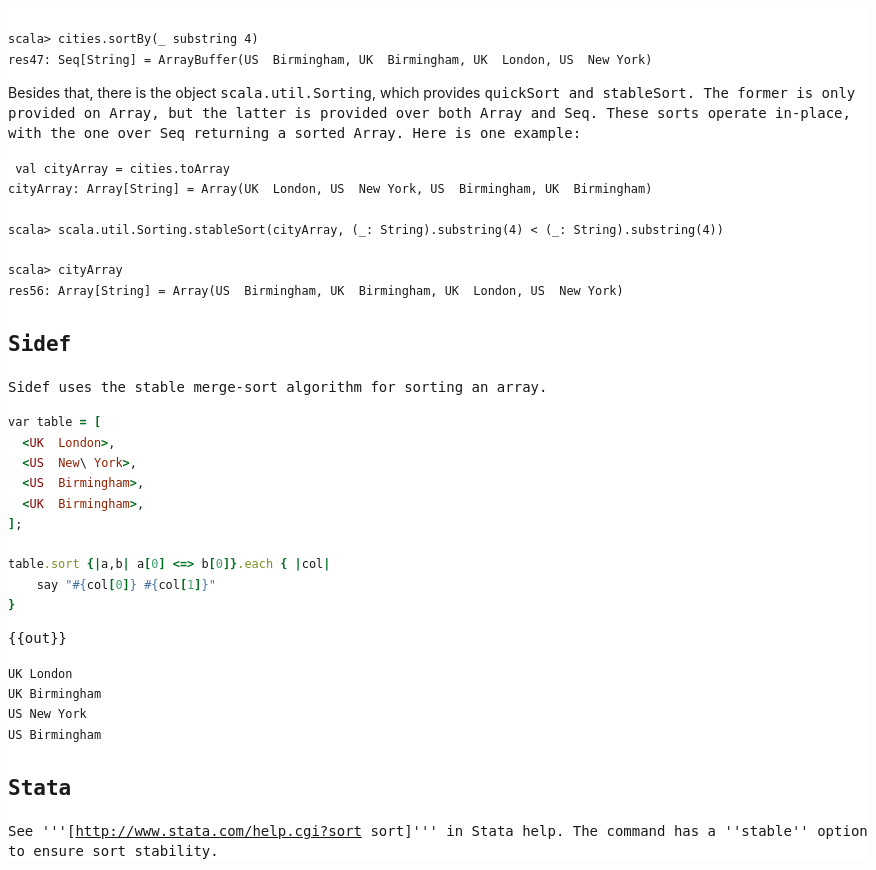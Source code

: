 ```scala>scala

scala> cities.sortBy(_ substring 4)
res47: Seq[String] = ArrayBuffer(US  Birmingham, UK  Birmingham, UK  London, US  New York)
```

Besides that, there is the object <tt>scala.util.Sorting</tt>, which provides <tt>quickSort<tt> and <tt>stableSort</tt>. The former is only provided on <tt>Array</tt>, but the latter is provided over both <tt>Array</tt> and <tt>Seq</tt>. These sorts operate in-place, with the one over <tt>Seq</tt> returning a sorted <tt>Array</tt>. Here is one example:

```scala>scala
 val cityArray = cities.toArray
cityArray: Array[String] = Array(UK  London, US  New York, US  Birmingham, UK  Birmingham)

scala> scala.util.Sorting.stableSort(cityArray, (_: String).substring(4) < (_: String).substring(4))

scala> cityArray
res56: Array[String] = Array(US  Birmingham, UK  Birmingham, UK  London, US  New York)
```



## Sidef

Sidef uses the stable merge-sort algorithm for sorting an array.

```ruby
var table = [
  <UK  London>,
  <US  New\ York>,
  <US  Birmingham>,
  <UK  Birmingham>,
];

table.sort {|a,b| a[0] <=> b[0]}.each { |col|
    say "#{col[0]} #{col[1]}"
}
```

{{out}}

```txt
UK London
UK Birmingham
US New York
US Birmingham
```



## Stata

See '''[http://www.stata.com/help.cgi?sort sort]''' in Stata help. The command has a ''stable'' option to ensure sort stability.
